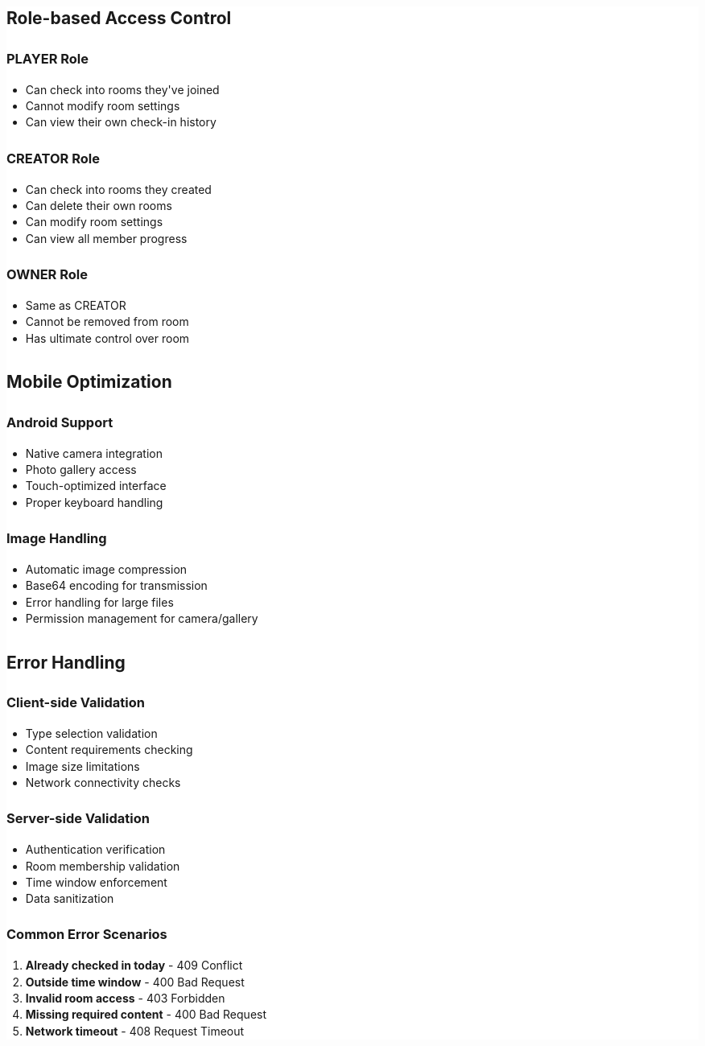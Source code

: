## Role-based Access Control

### PLAYER Role
- Can check into rooms they've joined
- Cannot modify room settings
- Can view their own check-in history

### CREATOR Role  
- Can check into rooms they created
- Can delete their own rooms
- Can modify room settings
- Can view all member progress

### OWNER Role
- Same as CREATOR
- Cannot be removed from room
- Has ultimate control over room

## Mobile Optimization

### Android Support
- Native camera integration
- Photo gallery access
- Touch-optimized interface
- Proper keyboard handling

### Image Handling
- Automatic image compression
- Base64 encoding for transmission
- Error handling for large files
- Permission management for camera/gallery

## Error Handling

### Client-side Validation
- Type selection validation
- Content requirements checking
- Image size limitations
- Network connectivity checks

### Server-side Validation
- Authentication verification
- Room membership validation
- Time window enforcement
- Data sanitization

### Common Error Scenarios
1. **Already checked in today** - 409 Conflict
2. **Outside time window** - 400 Bad Request
3. **Invalid room access** - 403 Forbidden
4. **Missing required content** - 400 Bad Request
5. **Network timeout** - 408 Request Timeout
